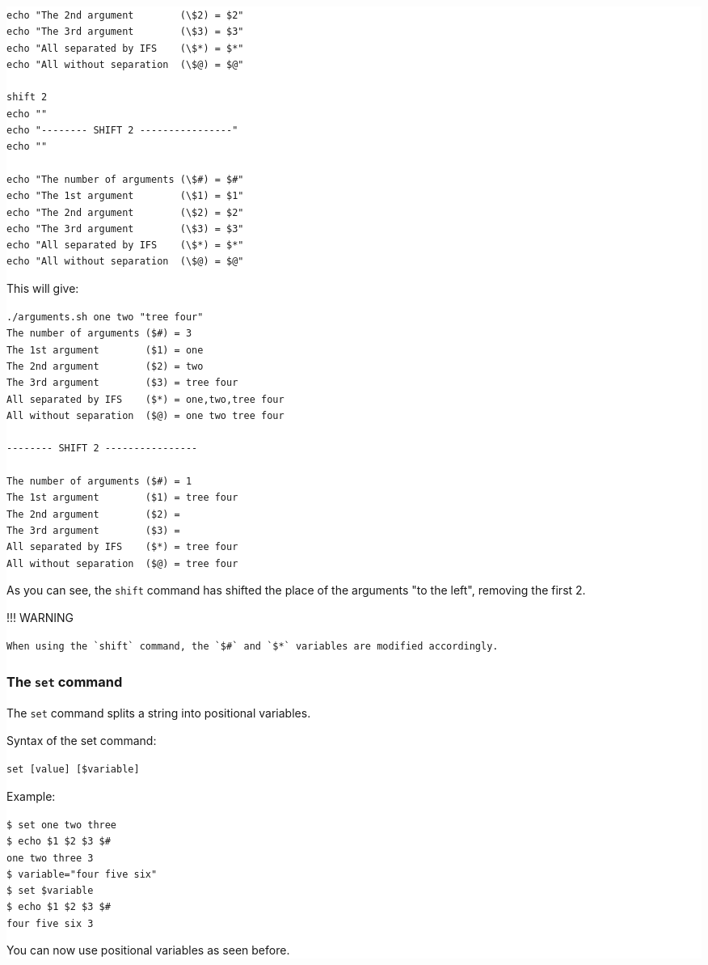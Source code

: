 ```
echo "The 2nd argument        (\$2) = $2"
echo "The 3rd argument        (\$3) = $3"
echo "All separated by IFS    (\$*) = $*"
echo "All without separation  (\$@) = $@"

shift 2
echo ""
echo "-------- SHIFT 2 ----------------"
echo ""

echo "The number of arguments (\$#) = $#"
echo "The 1st argument        (\$1) = $1"
echo "The 2nd argument        (\$2) = $2"
echo "The 3rd argument        (\$3) = $3"
echo "All separated by IFS    (\$*) = $*"
echo "All without separation  (\$@) = $@"
```

This will give:

```
./arguments.sh one two "tree four"
The number of arguments ($#) = 3
The 1st argument        ($1) = one
The 2nd argument        ($2) = two
The 3rd argument        ($3) = tree four
All separated by IFS    ($*) = one,two,tree four
All without separation  ($@) = one two tree four

-------- SHIFT 2 ----------------

The number of arguments ($#) = 1
The 1st argument        ($1) = tree four
The 2nd argument        ($2) =
The 3rd argument        ($3) =
All separated by IFS    ($*) = tree four
All without separation  ($@) = tree four
```

As you can see, the `shift` command has shifted the place of the arguments "to the left", removing the first 2.

!!! WARNING

    When using the `shift` command, the `$#` and `$*` variables are modified accordingly.

### The `set` command

The `set` command splits a string into positional variables.

Syntax of the set command:

```
set [value] [$variable]
```

Example:

```
$ set one two three
$ echo $1 $2 $3 $#
one two three 3
$ variable="four five six"
$ set $variable
$ echo $1 $2 $3 $#
four five six 3
```

You can now use positional variables as seen before.
